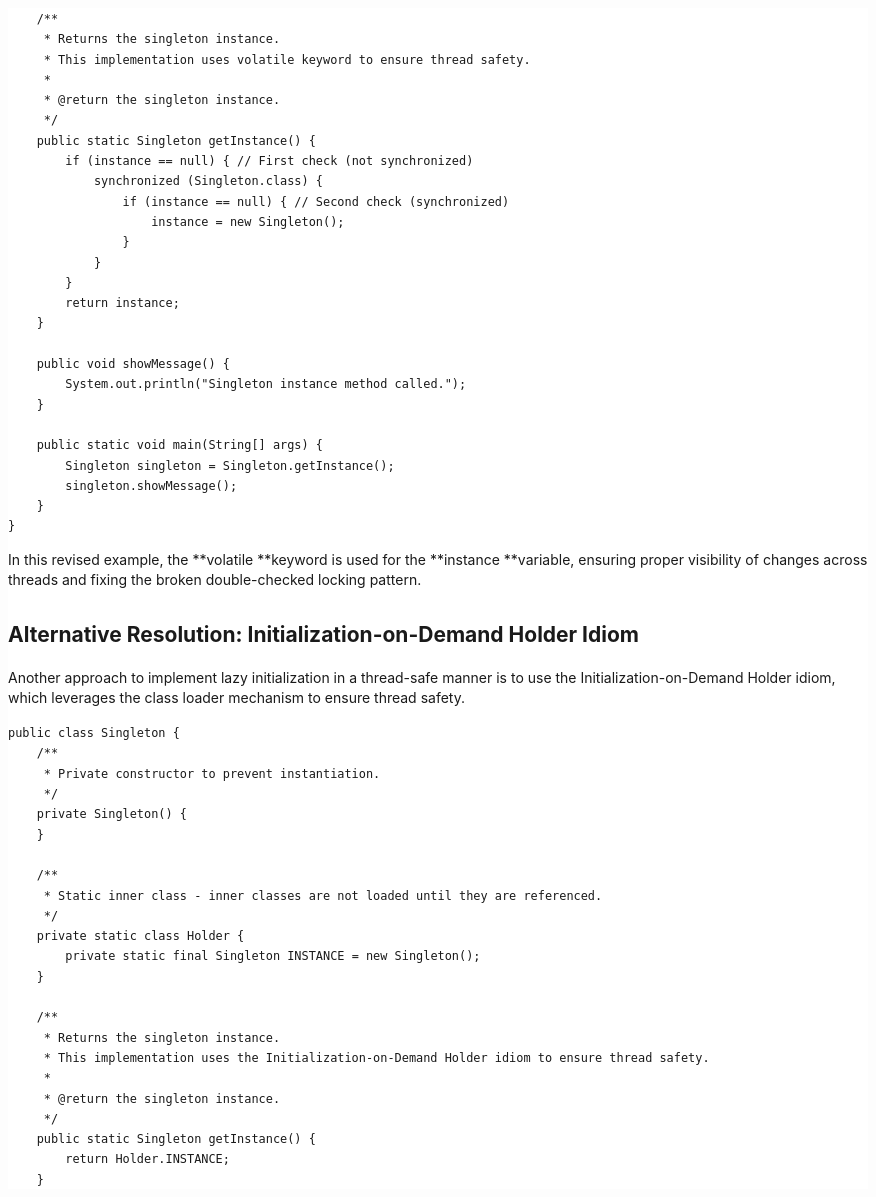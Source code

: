         /**
         * Returns the singleton instance.
         * This implementation uses volatile keyword to ensure thread safety.
         * 
         * @return the singleton instance.
         */
        public static Singleton getInstance() {
            if (instance == null) { // First check (not synchronized)
                synchronized (Singleton.class) {
                    if (instance == null) { // Second check (synchronized)
                        instance = new Singleton();
                    }
                }
            }
            return instance;
        }
    
        public void showMessage() {
            System.out.println("Singleton instance method called.");
        }
    
        public static void main(String[] args) {
            Singleton singleton = Singleton.getInstance();
            singleton.showMessage();
        }
    }

In this revised example, the **volatile  **keyword is used for the **instance **variable, ensuring proper visibility of changes across threads and fixing the broken double-checked locking pattern.

## Alternative Resolution: Initialization-on-Demand Holder Idiom

Another approach to implement lazy initialization in a thread-safe manner is to use the Initialization-on-Demand Holder idiom, which leverages the class loader mechanism to ensure thread safety.

    public class Singleton {
        /**
         * Private constructor to prevent instantiation.
         */
        private Singleton() {
        }
    
        /**
         * Static inner class - inner classes are not loaded until they are referenced.
         */
        private static class Holder {
            private static final Singleton INSTANCE = new Singleton();
        }
    
        /**
         * Returns the singleton instance.
         * This implementation uses the Initialization-on-Demand Holder idiom to ensure thread safety.
         * 
         * @return the singleton instance.
         */
        public static Singleton getInstance() {
            return Holder.INSTANCE;
        }
    